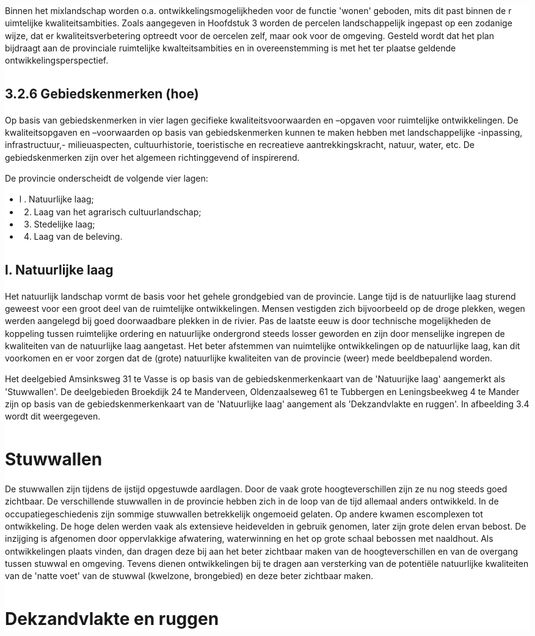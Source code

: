 Binnen het mixlandschap worden o.a. ontwikkelingsmogelijkheden voor de functie 'wonen' geboden, mits dit past binnen de r uimtelijke kwaliteitsambities. Zoals aangegeven in Hoofdstuk 3 worden de percelen landschappelijk ingepast op een zodanige wijze, dat er kwaliteitsverbetering optreedt voor de oercelen zelf, maar ook voor de omgeving. Gesteld wordt dat het plan bijdraagt aan de provinciale ruimtelijke kwalteitsambities en in overeenstemming is met het ter plaatse geldende ontwikkelingsperspectief.

## 3.2.6 Gebiedskenmerken (hoe)

Op basis van gebiedskenmerken in vier lagen gecifieke kwaliteitsvoorwaarden en –opgaven voor ruimtelijke ontwikkelingen. De kwaliteitsopgaven en –voorwaarden op basis van gebiedskenmerken kunnen te maken hebben met landschappelijke -inpassing, infrastructuur,- milieuaspecten, cultuurhistorie, toeristische en recreatieve aantrekkingskracht, natuur, water, etc. De gebiedskenmerken zijn over het algemeen richtinggevend of inspirerend.

De provincie onderscheidt de volgende vier lagen:

- l . Natuurlijke laag;
- 2. Laag van het agrarisch cultuurlandschap;
- 3. Stedelijke laag;
- 4. Laag van de beleving.

## l. Natuurlijke laag

Het natuurlijk landschap vormt de basis voor het gehele grondgebied van de provincie. Lange tijd is de natuurlijke laag sturend geweest voor een groot deel van de ruimtelijke ontwikkelingen. Mensen vestigden zich bijvoorbeeld op de droge plekken, wegen werden aangelegd bij goed doorwaadbare plekken in de rivier. Pas de laatste eeuw is door technische mogelijkheden de koppeling tussen ruimtelijke ordering en natuurlijke ondergrond steeds losser geworden en zijn door menselijke ingrepen de kwaliteiten van de natuurlijke laag aangetast. Het beter afstemmen van nuimtelijke ontwikkelingen op de natuurlijke laag, kan dit voorkomen en er voor zorgen dat de (grote) natuurlijke kwaliteiten van de provincie (weer) mede beeldbepalend worden.

Het deelgebied Amsinksweg 31 te Vasse is op basis van de gebiedskenmerkenkaart van de 'Natuurijke laag' aangemerkt als 'Stuwwallen'. De deelgebieden Broekdijk 24 te Manderveen, Oldenzaalseweg 61 te Tubbergen en Leningsbeekweg 4 te Mander zijn op basis van de gebiedskenmerkenkaart van de 'Natuurlijke laag' aangement als 'Dekzandvlakte en ruggen'. In afbeelding 3.4 wordt dit weergegeven.

# Stuwwallen

De stuwwallen zijn tijdens de ijstijd opgestuwde aardlagen. Door de vaak grote hoogteverschillen zijn ze nu nog steeds goed zichtbaar. De verschillende stuwwallen in de provincie hebben zich in de loop van de tijd allemaal anders ontwikkeld. In de occupatiegeschiedenis zijn sommige stuwwallen betrekkelijk ongemoeid gelaten. Op andere kwamen escomplexen tot ontwikkeling. De hoge delen werden vaak als extensieve heidevelden in gebruik genomen, later zijn grote delen ervan bebost. De inzijging is afgenomen door oppervlakkige afwatering, waterwinning en het op grote schaal bebossen met naaldhout. Als ontwikkelingen plaats vinden, dan dragen deze bij aan het beter zichtbaar maken van de hoogteverschillen en van de overgang tussen stuwwal en omgeving. Tevens dienen ontwikkelingen bij te dragen aan versterking van de potentiële natuurlijke kwaliteiten van de 'natte voet' van de stuwwal (kwelzone, brongebied) en deze beter zichtbaar maken.

# Dekzandvlakte en ruggen
